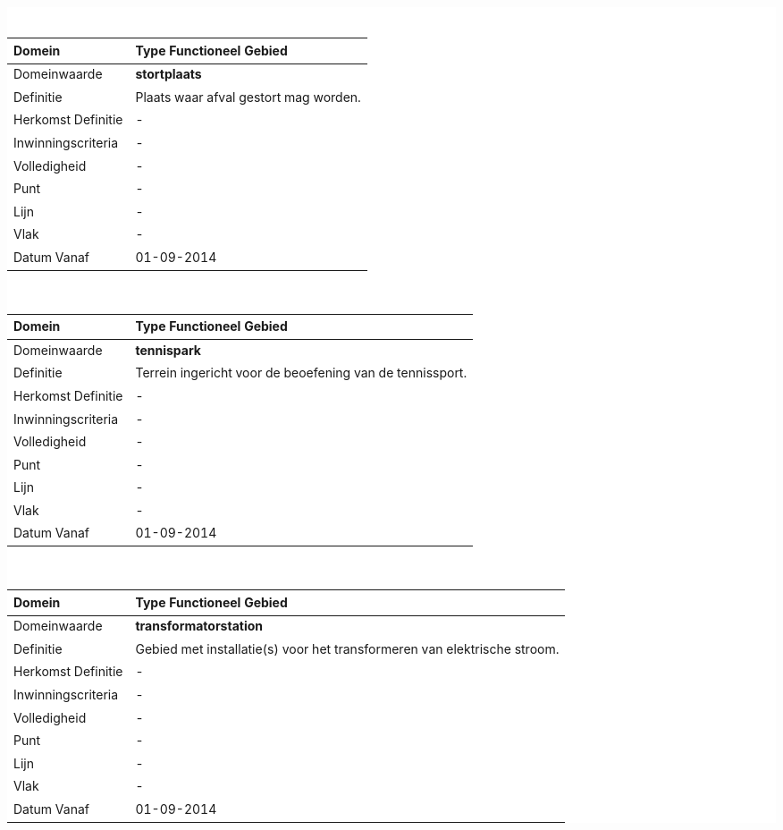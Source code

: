 <br>

| Domein | Type Functioneel Gebied |
|:---|:---|
| Domeinwaarde | **stortplaats** |
| Definitie | Plaats waar afval gestort mag worden. |
| Herkomst Definitie | - |
| Inwinningscriteria | - |
| Volledigheid | - |
| Punt | - |
| Lijn | - |
| Vlak | - |
| Datum Vanaf | 01-09-2014 |

<br>

| Domein | Type Functioneel Gebied |
|:---|:---|
| Domeinwaarde | **tennispark** |
| Definitie | Terrein ingericht voor de beoefening van de tennissport. |
| Herkomst Definitie | - |
| Inwinningscriteria | - |
| Volledigheid | - |
| Punt | - |
| Lijn | - |
| Vlak | - |
| Datum Vanaf | 01-09-2014 |

<br>

| Domein | Type Functioneel Gebied |
|:---|:---|
| Domeinwaarde | **transformatorstation** |
| Definitie | Gebied met installatie(s) voor het transformeren van elektrische stroom. |
| Herkomst Definitie | - |
| Inwinningscriteria | - |
| Volledigheid | - |
| Punt | - |
| Lijn | - |
| Vlak | - |
| Datum Vanaf | 01-09-2014 |
